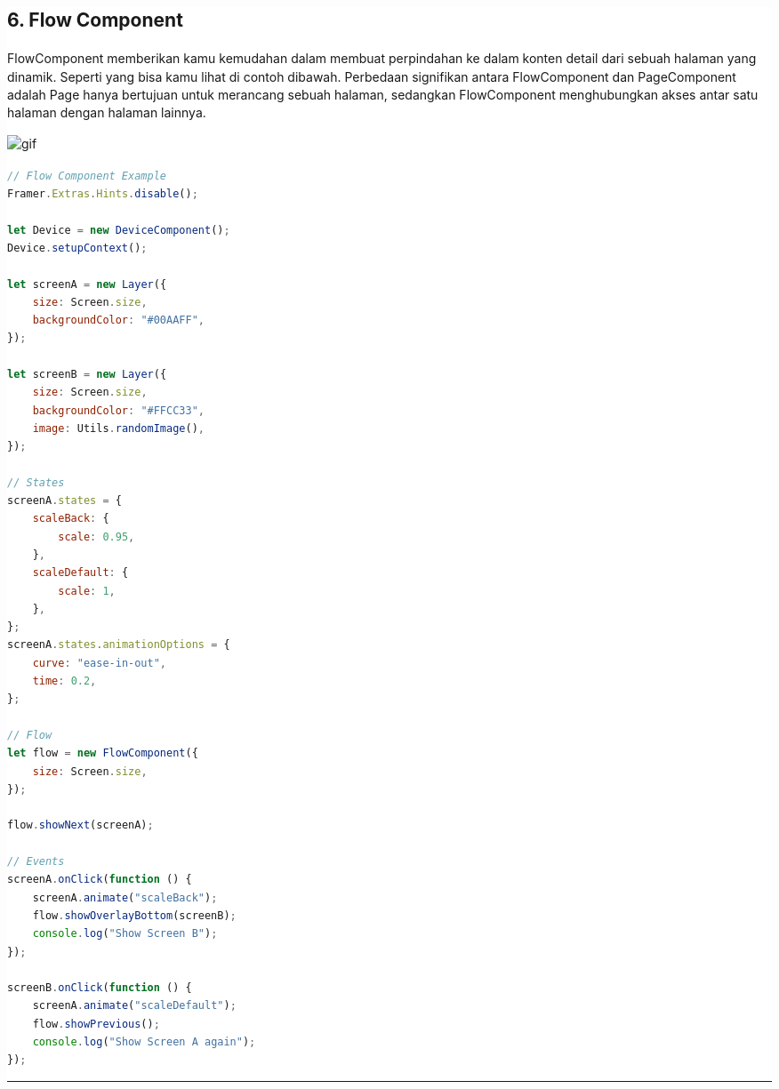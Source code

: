 ## 6. Flow Component

FlowComponent memberikan kamu kemudahan dalam membuat perpindahan ke dalam konten detail dari sebuah halaman yang dinamik. Seperti yang bisa kamu lihat di contoh dibawah. Perbedaan signifikan antara FlowComponent dan PageComponent adalah Page hanya bertujuan untuk merancang sebuah halaman, sedangkan FlowComponent menghubungkan akses antar satu halaman dengan halaman lainnya.

<p><img align="center" alt="gif" src="https://miro.medium.com/max/728/1*5iP9qjQ3XIFO_vAXmbYwTQ.gif" width="320" height="640" /><p>

```javascript
// Flow Component Example
Framer.Extras.Hints.disable();

let Device = new DeviceComponent();
Device.setupContext();

let screenA = new Layer({
	size: Screen.size,
	backgroundColor: "#00AAFF",
});

let screenB = new Layer({
	size: Screen.size,
	backgroundColor: "#FFCC33",
	image: Utils.randomImage(),
});

// States
screenA.states = {
	scaleBack: {
		scale: 0.95,
	},
	scaleDefault: {
		scale: 1,
	},
};
screenA.states.animationOptions = {
	curve: "ease-in-out",
	time: 0.2,
};

// Flow
let flow = new FlowComponent({
	size: Screen.size,
});

flow.showNext(screenA);

// Events
screenA.onClick(function () {
	screenA.animate("scaleBack");
	flow.showOverlayBottom(screenB);
	console.log("Show Screen B");
});

screenB.onClick(function () {
	screenA.animate("scaleDefault");
	flow.showPrevious();
	console.log("Show Screen A again");
});
```

---